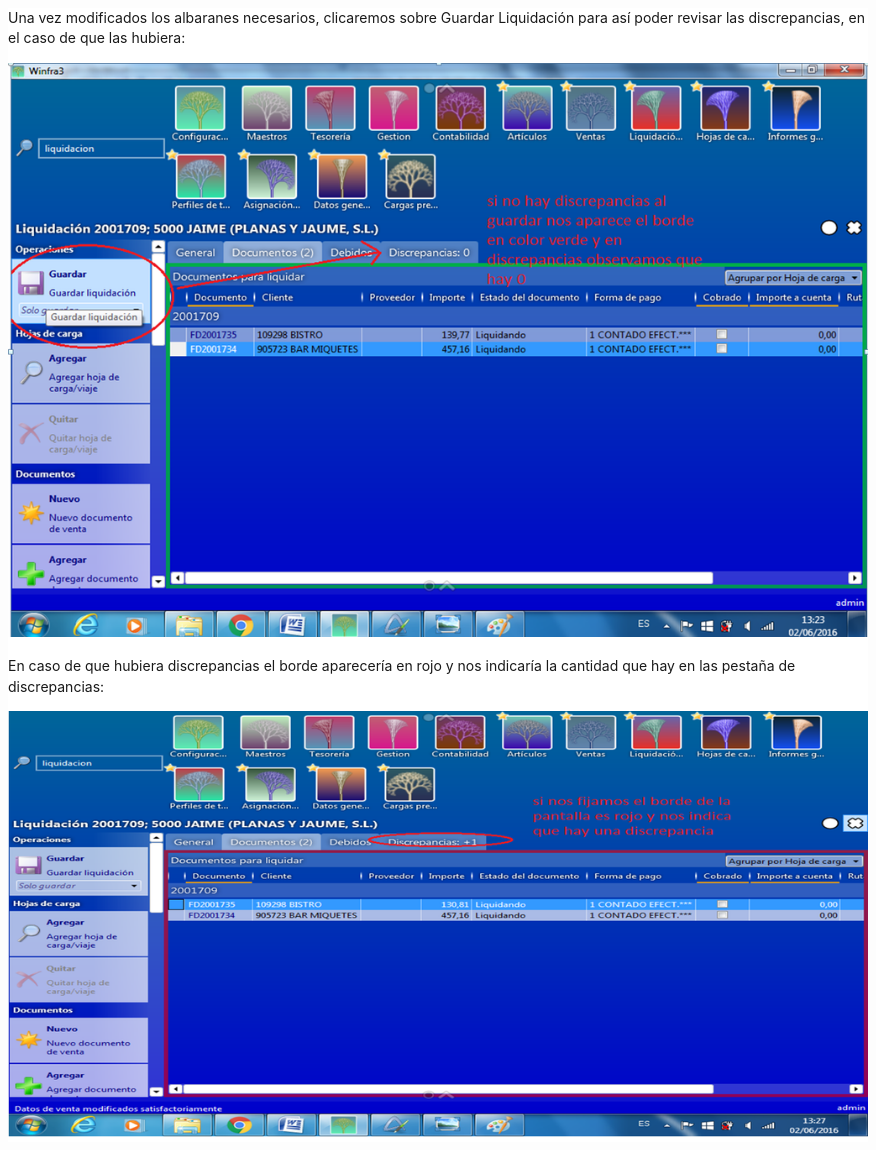 Una vez modificados los albaranes necesarios, clicaremos sobre Guardar Liquidación para así poder revisar las discrepancias, en el caso de que las hubiera:

![](liquidacion_hojas_de_carga_23.png)

En caso de que hubiera discrepancias el borde aparecería en rojo y nos indicaría la cantidad que hay en las pestaña de discrepancias:

![](liquidacion_hojas_de_carga_24.png)

